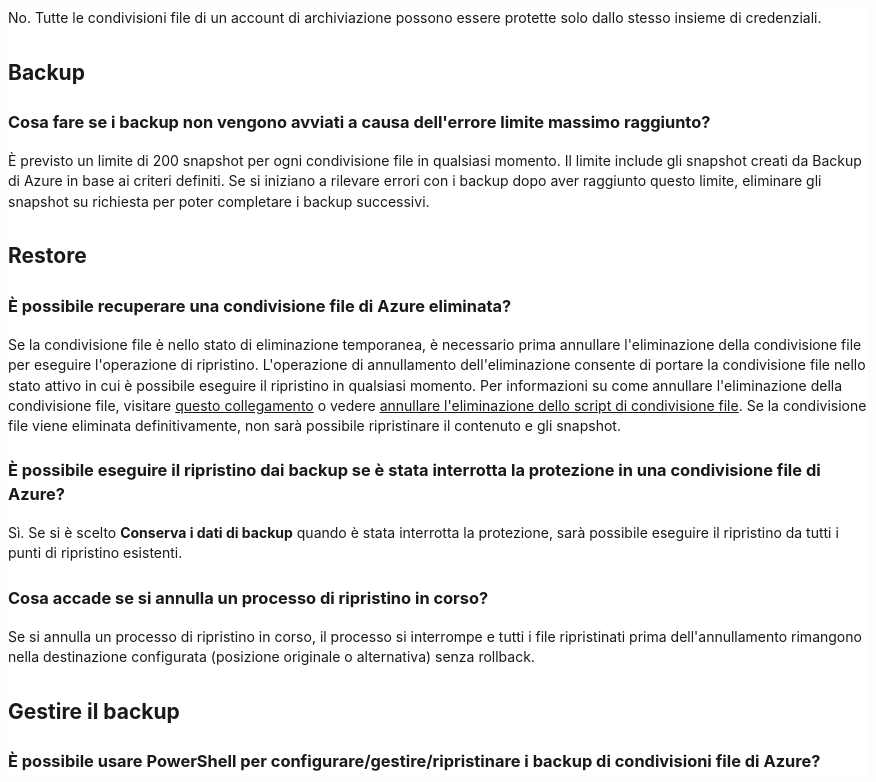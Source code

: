 No. Tutte le condivisioni file di un account di archiviazione possono essere protette solo dallo stesso insieme di credenziali.

## <a name="backup"></a>Backup

### <a name="what-should-i-do-if-my-backups-start-failing-due-to-the-maximum-limit-reached-error"></a>Cosa fare se i backup non vengono avviati a causa dell'errore limite massimo raggiunto?

È previsto un limite di 200 snapshot per ogni condivisione file in qualsiasi momento. Il limite include gli snapshot creati da Backup di Azure in base ai criteri definiti. Se si iniziano a rilevare errori con i backup dopo aver raggiunto questo limite, eliminare gli snapshot su richiesta per poter completare i backup successivi.

## <a name="restore"></a>Restore

### <a name="can-i-recover-from-a-deleted-azure-file-share"></a>È possibile recuperare una condivisione file di Azure eliminata?

Se la condivisione file è nello stato di eliminazione temporanea, è necessario prima annullare l'eliminazione della condivisione file per eseguire l'operazione di ripristino. L'operazione di annullamento dell'eliminazione consente di portare la condivisione file nello stato attivo in cui è possibile eseguire il ripristino in qualsiasi momento. Per informazioni su come annullare l'eliminazione della condivisione file, visitare [questo collegamento](../storage/files/storage-files-enable-soft-delete.md?tabs=azure-portal#restore-soft-deleted-file-share) o vedere [annullare l'eliminazione dello script di condivisione file](./scripts/backup-powershell-script-undelete-file-share.md). Se la condivisione file viene eliminata definitivamente, non sarà possibile ripristinare il contenuto e gli snapshot.

### <a name="can-i-restore-from-backups-if-i-stopped-protection-on-an-azure-file-share"></a>È possibile eseguire il ripristino dai backup se è stata interrotta la protezione in una condivisione file di Azure?

Sì. Se si è scelto **Conserva i dati di backup** quando è stata interrotta la protezione, sarà possibile eseguire il ripristino da tutti i punti di ripristino esistenti.

### <a name="what-happens-if-i-cancel-an-ongoing-restore-job"></a>Cosa accade se si annulla un processo di ripristino in corso?

Se si annulla un processo di ripristino in corso, il processo si interrompe e tutti i file ripristinati prima dell'annullamento rimangono nella destinazione configurata (posizione originale o alternativa) senza rollback.

## <a name="manage-backup"></a>Gestire il backup

### <a name="can-i-use-powershell-to-configuremanagerestore-backups-of-azure-file-shares"></a>È possibile usare PowerShell per configurare/gestire/ripristinare i backup di condivisioni file di Azure?
